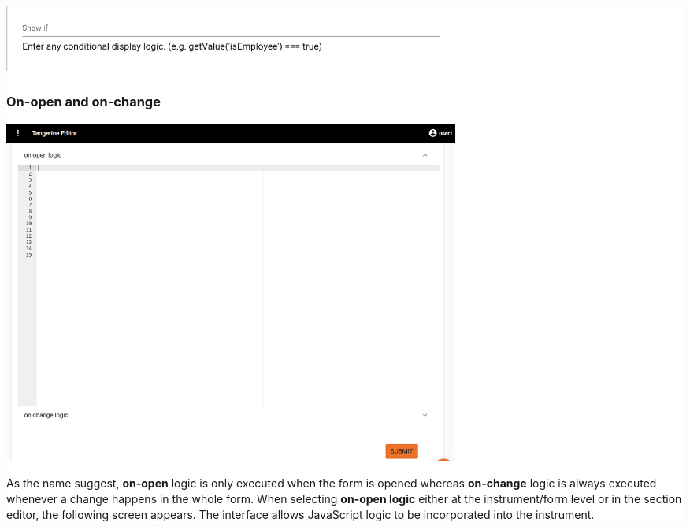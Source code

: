 
<img src="./media/image68.png" width="570">


### On-open and on-change


<img src="./media/image69.png" width="570">

As the name
suggest, **on-open** logic is only executed when the form is opened
whereas **on-change** logic is always executed whenever a change happens
in the whole form. When selecting **on-open logic** either at the
instrument/form level or in the section editor, the following screen
appears. The interface allows JavaScript logic to be incorporated into
the instrument.
